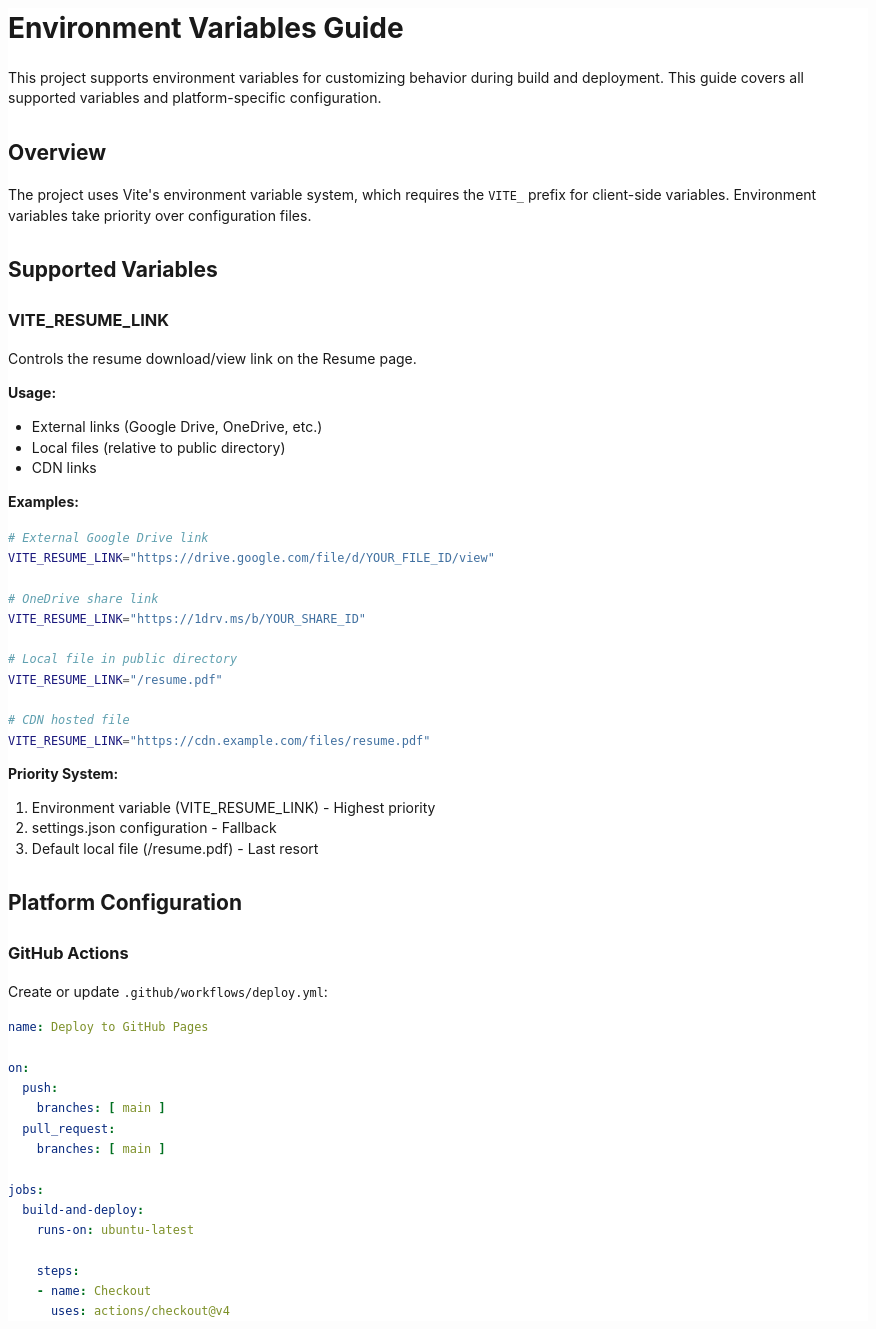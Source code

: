# Environment Variables Guide

This project supports environment variables for customizing behavior during build and deployment. This guide covers all supported variables and platform-specific configuration.

## Overview

The project uses Vite's environment variable system, which requires the `VITE_` prefix for client-side variables. Environment variables take priority over configuration files.

## Supported Variables

### VITE_RESUME_LINK

Controls the resume download/view link on the Resume page.

**Usage:**
- External links (Google Drive, OneDrive, etc.)
- Local files (relative to public directory)
- CDN links

**Examples:**
```bash
# External Google Drive link
VITE_RESUME_LINK="https://drive.google.com/file/d/YOUR_FILE_ID/view"

# OneDrive share link
VITE_RESUME_LINK="https://1drv.ms/b/YOUR_SHARE_ID"

# Local file in public directory
VITE_RESUME_LINK="/resume.pdf"

# CDN hosted file
VITE_RESUME_LINK="https://cdn.example.com/files/resume.pdf"
```

**Priority System:**
1. Environment variable (VITE_RESUME_LINK) - Highest priority
2. settings.json configuration - Fallback
3. Default local file (/resume.pdf) - Last resort

## Platform Configuration

### GitHub Actions

Create or update `.github/workflows/deploy.yml`:

```yaml
name: Deploy to GitHub Pages

on:
  push:
    branches: [ main ]
  pull_request:
    branches: [ main ]

jobs:
  build-and-deploy:
    runs-on: ubuntu-latest

    steps:
    - name: Checkout
      uses: actions/checkout@v4

```